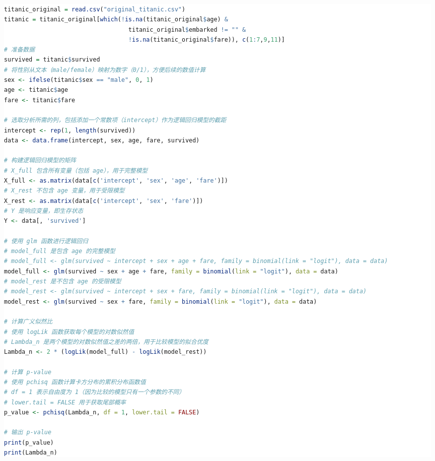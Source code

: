 ```r
titanic_original = read.csv("original_titanic.csv")
titanic = titanic_original[which(!is.na(titanic_original$age) & 
                                   titanic_original$embarked != "" &
                                   !is.na(titanic_original$fare)), c(1:7,9,11)]
# 准备数据
survived = titanic$survived
# 将性别从文本（male/female）映射为数字（0/1），方便后续的数值计算
sex <- ifelse(titanic$sex == "male", 0, 1)
age <- titanic$age
fare <- titanic$fare

# 选取分析所需的列，包括添加一个常数项（intercept）作为逻辑回归模型的截距
intercept <- rep(1, length(survived))
data <- data.frame(intercept, sex, age, fare, survived)

# 构建逻辑回归模型的矩阵
# X_full 包含所有变量（包括 age），用于完整模型
X_full <- as.matrix(data[c('intercept', 'sex', 'age', 'fare')])
# X_rest 不包含 age 变量，用于受限模型
X_rest <- as.matrix(data[c('intercept', 'sex', 'fare')])
# Y 是响应变量，即生存状态
Y <- data[, 'survived']

# 使用 glm 函数进行逻辑回归
# model_full 是包含 age 的完整模型
# model_full <- glm(survived ~ intercept + sex + age + fare, family = binomial(link = "logit"), data = data)
model_full <- glm(survived ~ sex + age + fare, family = binomial(link = "logit"), data = data)
# model_rest 是不包含 age 的受限模型
# model_rest <- glm(survived ~ intercept + sex + fare, family = binomial(link = "logit"), data = data)
model_rest <- glm(survived ~ sex + fare, family = binomial(link = "logit"), data = data)

# 计算广义似然比
# 使用 logLik 函数获取每个模型的对数似然值
# Lambda_n 是两个模型的对数似然值之差的两倍，用于比较模型的拟合优度
Lambda_n <- 2 * (logLik(model_full) - logLik(model_rest))

# 计算 p-value
# 使用 pchisq 函数计算卡方分布的累积分布函数值
# df = 1 表示自由度为 1（因为比较的模型只有一个参数的不同）
# lower.tail = FALSE 用于获取尾部概率
p_value <- pchisq(Lambda_n, df = 1, lower.tail = FALSE)

# 输出 p-value
print(p_value)
print(Lambda_n)
```



